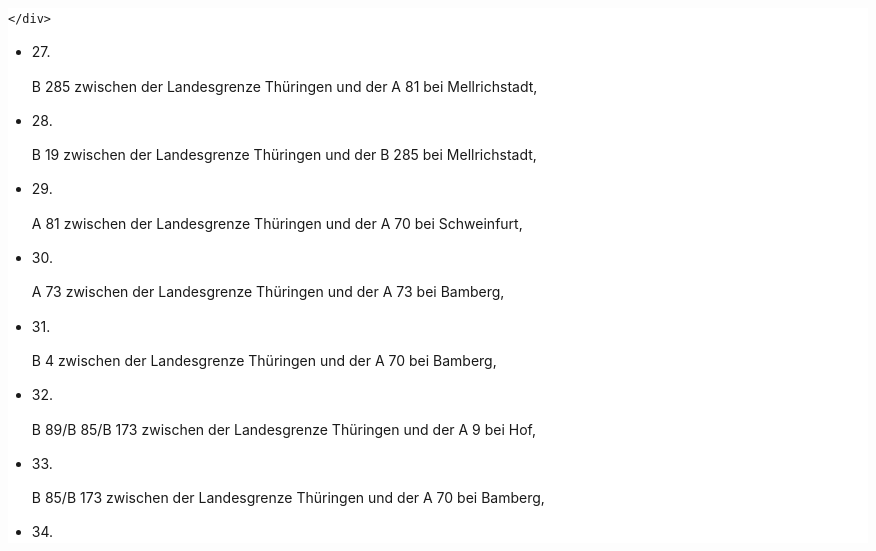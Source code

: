     </div>

  - 27\.
    
    <div style="">
    
    B 285 zwischen der Landesgrenze Thüringen und der A 81 bei
    Mellrichstadt,
    
    </div>

  - 28\.
    
    <div style="">
    
    B 19 zwischen der Landesgrenze Thüringen und der B 285 bei
    Mellrichstadt,
    
    </div>

  - 29\.
    
    <div style="">
    
    A 81 zwischen der Landesgrenze Thüringen und der A 70 bei
    Schweinfurt,
    
    </div>

  - 30\.
    
    <div style="">
    
    A 73 zwischen der Landesgrenze Thüringen und der A 73 bei Bamberg,
    
    </div>

  - 31\.
    
    <div style="">
    
    B 4 zwischen der Landesgrenze Thüringen und der A 70 bei Bamberg,
    
    </div>

  - 32\.
    
    <div style="">
    
    B 89/B 85/B 173 zwischen der Landesgrenze Thüringen und der A 9 bei
    Hof,
    
    </div>

  - 33\.
    
    <div style="">
    
    B 85/B 173 zwischen der Landesgrenze Thüringen und der A 70 bei
    Bamberg,
    
    </div>

  - 34\.
    